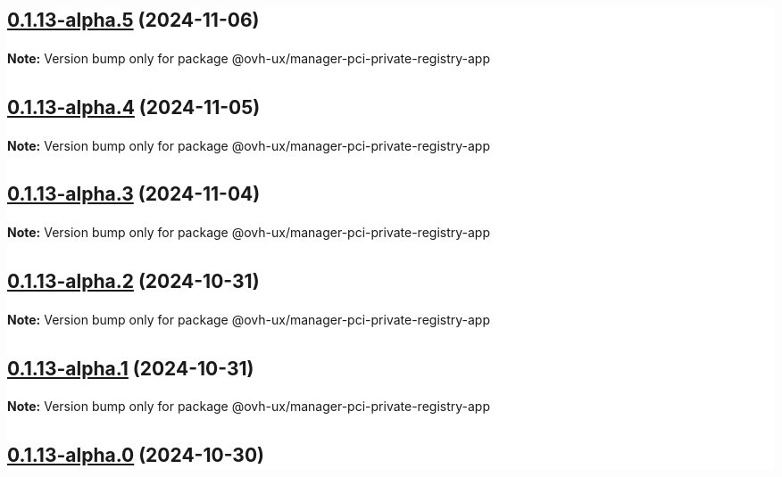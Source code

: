 



## [0.1.13-alpha.5](https://github.com/ovh/manager/compare/@ovh-ux/manager-pci-private-registry-app@0.1.13-alpha.4...@ovh-ux/manager-pci-private-registry-app@0.1.13-alpha.5) (2024-11-06)

**Note:** Version bump only for package @ovh-ux/manager-pci-private-registry-app





## [0.1.13-alpha.4](https://github.com/ovh/manager/compare/@ovh-ux/manager-pci-private-registry-app@0.1.13-alpha.3...@ovh-ux/manager-pci-private-registry-app@0.1.13-alpha.4) (2024-11-05)

**Note:** Version bump only for package @ovh-ux/manager-pci-private-registry-app





## [0.1.13-alpha.3](https://github.com/ovh/manager/compare/@ovh-ux/manager-pci-private-registry-app@0.1.13-alpha.2...@ovh-ux/manager-pci-private-registry-app@0.1.13-alpha.3) (2024-11-04)

**Note:** Version bump only for package @ovh-ux/manager-pci-private-registry-app





## [0.1.13-alpha.2](https://github.com/ovh/manager/compare/@ovh-ux/manager-pci-private-registry-app@0.1.13-alpha.1...@ovh-ux/manager-pci-private-registry-app@0.1.13-alpha.2) (2024-10-31)

**Note:** Version bump only for package @ovh-ux/manager-pci-private-registry-app





## [0.1.13-alpha.1](https://github.com/ovh/manager/compare/@ovh-ux/manager-pci-private-registry-app@0.1.13-alpha.0...@ovh-ux/manager-pci-private-registry-app@0.1.13-alpha.1) (2024-10-31)

**Note:** Version bump only for package @ovh-ux/manager-pci-private-registry-app





## [0.1.13-alpha.0](https://github.com/ovh/manager/compare/@ovh-ux/manager-pci-private-registry-app@0.1.12...@ovh-ux/manager-pci-private-registry-app@0.1.13-alpha.0) (2024-10-30)
